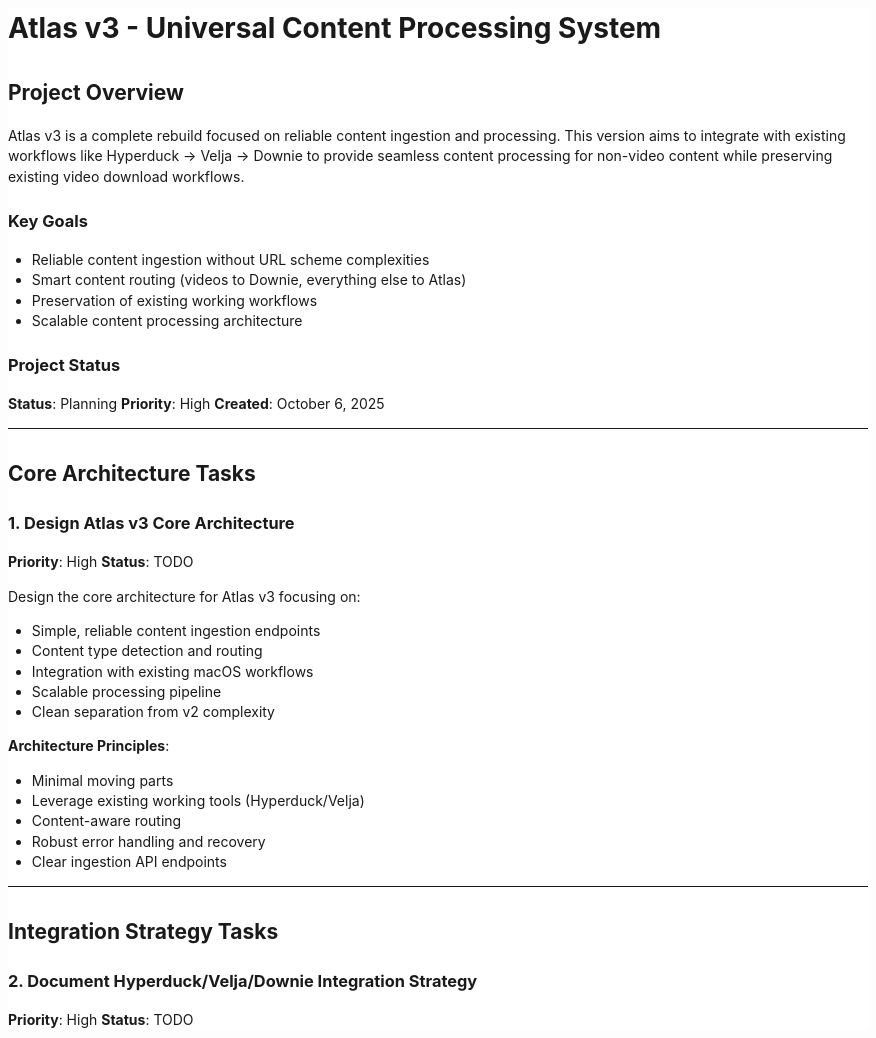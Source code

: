 # Atlas v3 - Universal Content Processing System

## Project Overview

Atlas v3 is a complete rebuild focused on reliable content ingestion and processing. This version aims to integrate with existing workflows like Hyperduck → Velja → Downie to provide seamless content processing for non-video content while preserving existing video download workflows.

### Key Goals
- Reliable content ingestion without URL scheme complexities
- Smart content routing (videos to Downie, everything else to Atlas)
- Preservation of existing working workflows
- Scalable content processing architecture

### Project Status
**Status**: Planning
**Priority**: High
**Created**: October 6, 2025

---

## Core Architecture Tasks

### 1. Design Atlas v3 Core Architecture
**Priority**: High
**Status**: TODO

Design the core architecture for Atlas v3 focusing on:
- Simple, reliable content ingestion endpoints
- Content type detection and routing
- Integration with existing macOS workflows
- Scalable processing pipeline
- Clean separation from v2 complexity

**Architecture Principles**:
- Minimal moving parts
- Leverage existing working tools (Hyperduck/Velja)
- Content-aware routing
- Robust error handling and recovery
- Clear ingestion API endpoints

---

## Integration Strategy Tasks

### 2. Document Hyperduck/Velja/Downie Integration Strategy
**Priority**: High
**Status**: TODO
